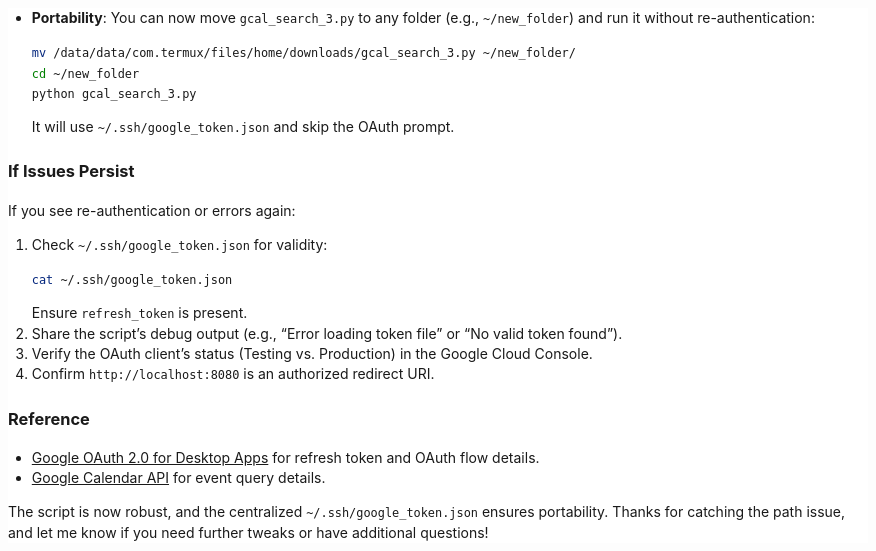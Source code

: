 - **Portability**: You can now move `gcal_search_3.py` to any folder (e.g., `~/new_folder`) and run it without re-authentication:
  ```bash
  mv /data/data/com.termux/files/home/downloads/gcal_search_3.py ~/new_folder/
  cd ~/new_folder
  python gcal_search_3.py
  ```
  It will use `~/.ssh/google_token.json` and skip the OAuth prompt.

### If Issues Persist
If you see re-authentication or errors again:
1. Check `~/.ssh/google_token.json` for validity:
   ```bash
   cat ~/.ssh/google_token.json
   ```
   Ensure `refresh_token` is present.
2. Share the script’s debug output (e.g., “Error loading token file” or “No valid token found”).
3. Verify the OAuth client’s status (Testing vs. Production) in the Google Cloud Console.
4. Confirm `http://localhost:8080` is an authorized redirect URI.

### Reference
- [Google OAuth 2.0 for Desktop Apps](https://developers.google.com/identity/protocols/oauth2/native-app) for refresh token and OAuth flow details.
- [Google Calendar API](https://developers.google.com/calendar/api/v3/reference/events/list) for event query details.

The script is now robust, and the centralized `~/.ssh/google_token.json` ensures portability. Thanks for catching the path issue, and let me know if you need further tweaks or have additional questions!
